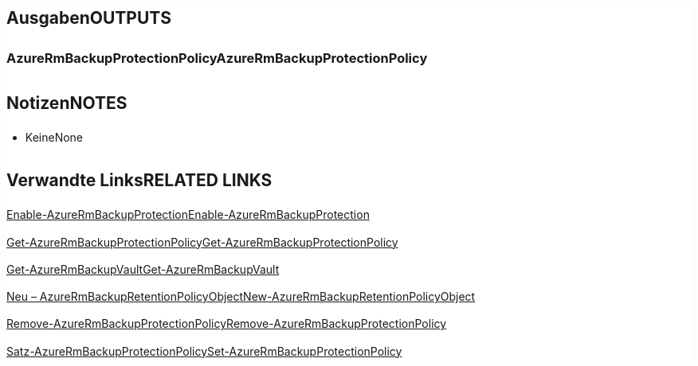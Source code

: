 ## <span data-ttu-id="8b82c-162">Ausgaben</span><span class="sxs-lookup"><span data-stu-id="8b82c-162">OUTPUTS</span></span>

### <span data-ttu-id="8b82c-163">AzureRmBackupProtectionPolicy</span><span class="sxs-lookup"><span data-stu-id="8b82c-163">AzureRmBackupProtectionPolicy</span></span>

## <span data-ttu-id="8b82c-164">Notizen</span><span class="sxs-lookup"><span data-stu-id="8b82c-164">NOTES</span></span>
* <span data-ttu-id="8b82c-165">Keine</span><span class="sxs-lookup"><span data-stu-id="8b82c-165">None</span></span>

## <span data-ttu-id="8b82c-166">Verwandte Links</span><span class="sxs-lookup"><span data-stu-id="8b82c-166">RELATED LINKS</span></span>

[<span data-ttu-id="8b82c-167">Enable-AzureRmBackupProtection</span><span class="sxs-lookup"><span data-stu-id="8b82c-167">Enable-AzureRmBackupProtection</span></span>](./Enable-AzureRmBackupProtection.md)

[<span data-ttu-id="8b82c-168">Get-AzureRmBackupProtectionPolicy</span><span class="sxs-lookup"><span data-stu-id="8b82c-168">Get-AzureRmBackupProtectionPolicy</span></span>](./Get-AzureRmBackupProtectionPolicy.md)

[<span data-ttu-id="8b82c-169">Get-AzureRmBackupVault</span><span class="sxs-lookup"><span data-stu-id="8b82c-169">Get-AzureRmBackupVault</span></span>](./Get-AzureRmBackupVault.md)

[<span data-ttu-id="8b82c-170">Neu – AzureRmBackupRetentionPolicyObject</span><span class="sxs-lookup"><span data-stu-id="8b82c-170">New-AzureRmBackupRetentionPolicyObject</span></span>](./New-AzureRmBackupRetentionPolicyObject.md)

[<span data-ttu-id="8b82c-171">Remove-AzureRmBackupProtectionPolicy</span><span class="sxs-lookup"><span data-stu-id="8b82c-171">Remove-AzureRmBackupProtectionPolicy</span></span>](./Remove-AzureRmBackupProtectionPolicy.md)

[<span data-ttu-id="8b82c-172">Satz-AzureRmBackupProtectionPolicy</span><span class="sxs-lookup"><span data-stu-id="8b82c-172">Set-AzureRmBackupProtectionPolicy</span></span>](./Set-AzureRmBackupProtectionPolicy.md)


